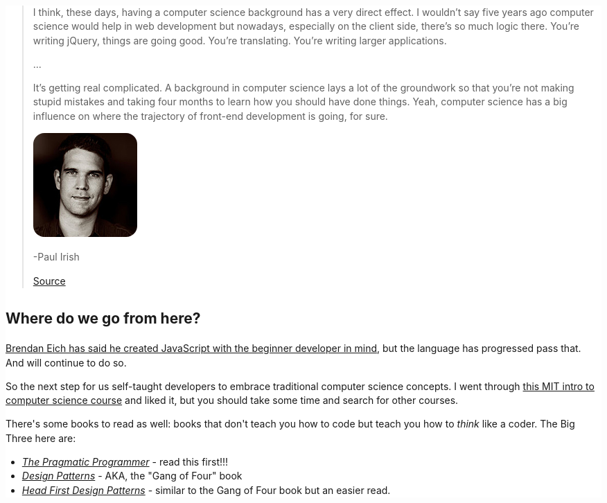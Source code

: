 <blockquote>
  <p>
  I think, these days, having a computer science background has a very direct effect. I wouldn’t say five years ago computer science would help in web development but nowadays, especially on the client side, there’s so much logic there. You’re writing jQuery, things are going good. You’re translating. You’re writing larger applications.
  </p>
  <p>
  ...
  </p>
   <p>
  It’s getting real complicated. A background in computer science lays a lot of the groundwork so that you’re not making stupid mistakes and taking four months to learn how you should have done things. Yeah, computer science has a big influence on where the trajectory of front-end development is going, for sure.
  </p>
  <div>
    <img src="/assets/img/paul-irish-photo.jpg" alt="Paul Irish" style="border-radius: 16px;">
    <p style="margin-bottom: 0">-Paul Irish</p>
    <p>
      <a href="http://blog.teamtreehouse.com/treehouse-friends-paul-irish" style="font-size: 14px;">Source</a>
    </p>
  </div>
</blockquote>

<h2>Where do we go from here?</h2>

<a href="https://devchat.tv/js-jabber/124-jsj-the-origin-of-javascript-with-brendan-eich">Brendan Eich has said he created JavaScript with the beginner developer in mind</a>, but the language has progressed pass that. And will continue to do so.

So the next step for us self-taught developers to embrace traditional computer science concepts. I went through <a href="https://www.youtube.com/playlist?list=PLB2BE3D6CA77BB8F7">this MIT intro to computer science course</a> and liked it, but you should take some time and search for other courses.

There's some books to read as well: books that don't teach you how to code but teach you how to <em>think</em> like a coder. The Big Three here are:
<ul>
  <li class="post-content--list-item"><em><a href="https://www.amazon.com/Pragmatic-Programmer-Journeyman-Master/dp/020161622X">The Pragmatic Programmer</a></em> - read this first!!!</li>
  <li class="post-content--list-item"><a href="https://www.amazon.com/Design-Patterns-Elements-Reusable-Object-Oriented/dp/0201633612/ref=sr_1_1?s=books&ie=UTF8&qid=1509930859&sr=1-1&keywords=design+patterns+elements+of+reusable+object-oriented+software"><em>Design Patterns</em></a> - AKA, the "Gang of Four" book</li>
  <li class="post-content--list-item"><a href="https://www.amazon.com/Head-First-Design-Patterns-Brain-Friendly/dp/0596007124/ref=sr_1_1?s=books&ie=UTF8&qid=1509930997&sr=1-1&keywords=head+first+design+patterns"><em>Head First Design Patterns</em></a> - similar to the Gang of Four book but an easier read.</li>
</ul>
